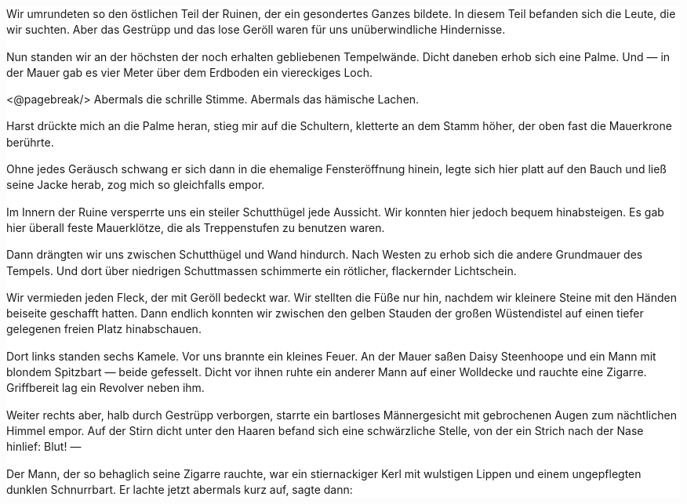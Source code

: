 Wir umrundeten so den östlichen Teil der Ruinen, der
ein gesondertes Ganzes bildete. In diesem Teil befanden
sich die Leute, die wir suchten. Aber das Gestrüpp und
das lose Geröll waren für uns unüberwindliche Hindernisse.

Nun standen wir an der höchsten der noch erhalten gebliebenen
Tempelwände. Dicht daneben erhob sich eine
Palme. Und — in der Mauer gab es vier Meter über dem
Erdboden ein viereckiges Loch.

<@pagebreak/>
Abermals die schrille Stimme. Abermals das hämische
Lachen.

Harst drückte mich an die Palme heran, stieg mir auf
die Schultern, kletterte an dem Stamm höher, der oben
fast die Mauerkrone berührte.

Ohne jedes Geräusch schwang er sich dann in die ehemalige
Fensteröffnung hinein, legte sich hier platt auf
den Bauch und ließ seine Jacke herab, zog mich so gleichfalls
empor.

Im Innern der Ruine versperrte uns ein steiler
Schutthügel jede Aussicht. Wir konnten hier jedoch bequem
hinabsteigen. Es gab hier überall feste Mauerklötze,
die als Treppenstufen zu benutzen waren.

Dann drängten wir uns zwischen Schutthügel und
Wand hindurch. Nach Westen zu erhob sich die andere
Grundmauer des Tempels. Und dort über niedrigen
Schuttmassen schimmerte ein rötlicher, flackernder Lichtschein.

Wir vermieden jeden Fleck, der mit Geröll bedeckt
war. Wir stellten die Füße nur hin, nachdem wir kleinere
Steine mit den Händen beiseite geschafft hatten. Dann endlich
konnten wir zwischen den gelben Stauden der großen
Wüstendistel auf einen tiefer gelegenen freien Platz hinabschauen.

Dort links standen sechs Kamele. Vor uns brannte ein
kleines Feuer. An der Mauer saßen Daisy Steenhoope und
ein Mann mit blondem Spitzbart — beide gefesselt. Dicht
vor ihnen ruhte ein anderer Mann auf einer Wolldecke und
rauchte eine Zigarre. Griffbereit lag ein Revolver neben
ihm.

Weiter rechts aber, halb durch Gestrüpp verborgen,
starrte ein bartloses Männergesicht mit gebrochenen Augen
zum nächtlichen Himmel empor. Auf der Stirn dicht unter
den Haaren befand sich eine schwärzliche Stelle, von der
ein Strich nach der Nase hinlief: Blut! —

Der Mann, der so behaglich seine Zigarre rauchte, war
ein stiernackiger Kerl mit wulstigen Lippen und einem ungepflegten
dunklen Schnurrbart. Er lachte jetzt abermals
kurz auf, sagte dann:
